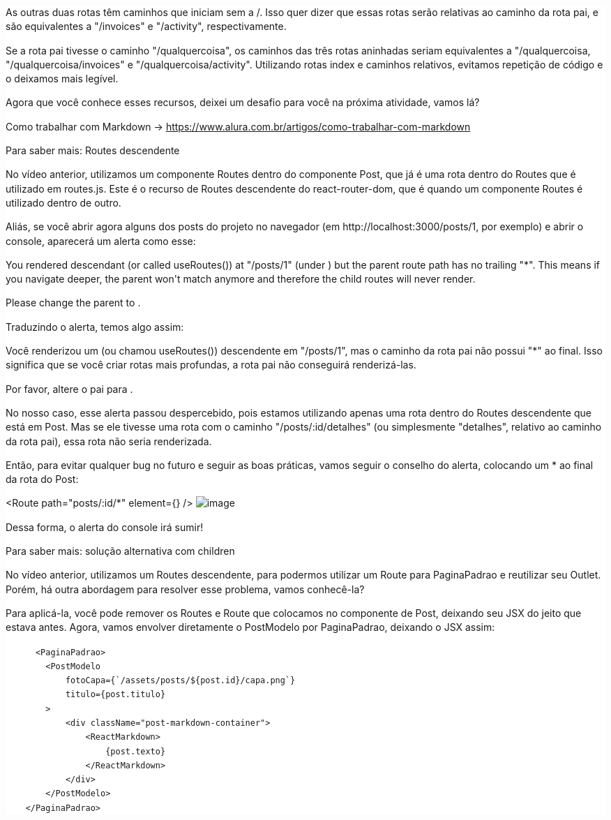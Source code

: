 As outras duas rotas têm caminhos que iniciam sem a /. Isso quer dizer que essas rotas serão relativas ao caminho da rota pai, e são equivalentes a "/invoices" e "/activity", respectivamente.

Se a rota pai tivesse o caminho "/qualquercoisa", os caminhos das três rotas aninhadas seriam equivalentes a "/qualquercoisa, "/qualquercoisa/invoices" e "/qualquercoisa/activity". Utilizando rotas index e caminhos relativos, evitamos repetição de código e o deixamos mais legível.

Agora que você conhece esses recursos, deixei um desafio para você na próxima atividade, vamos lá?

Como trabalhar com Markdown -> https://www.alura.com.br/artigos/como-trabalhar-com-markdown

Para saber mais: Routes descendente


No vídeo anterior, utilizamos um componente Routes dentro do componente Post, que já é uma rota dentro do Routes que é utilizado em routes.js. Este é o recurso de Routes descendente do react-router-dom, que é quando um componente Routes é utilizado dentro de outro.

Aliás, se você abrir agora alguns dos posts do projeto no navegador (em http://localhost:3000/posts/1, por exemplo) e abrir o console, aparecerá um alerta como esse:

You rendered descendant <Routes> (or called useRoutes()) at "/posts/1" (under <Route path="posts/:id">) but the parent route path has no trailing "*". This means if you navigate deeper, the parent won't match anymore and therefore the child routes will never render.

Please change the parent <Route path="posts/:id"> to <Route path="posts/:id/*">.

Traduzindo o alerta, temos algo assim:

Você renderizou um <Routes> (ou chamou useRoutes()) descendente em "/posts/1", mas o caminho da rota pai não possui "*" ao final. Isso significa que se você criar rotas mais profundas, a rota pai não conseguirá renderizá-las.

Por favor, altere o pai <Route path="posts/:id"> para <Route path="posts/:id/*">.

No nosso caso, esse alerta passou despercebido, pois estamos utilizando apenas uma rota dentro do Routes descendente que está em Post. Mas se ele tivesse uma rota com o caminho "/posts/:id/detalhes" (ou simplesmente "detalhes", relativo ao caminho da rota pai), essa rota não seria renderizada.

Então, para evitar qualquer bug no futuro e seguir as boas práticas, vamos seguir o conselho do alerta, colocando um * ao final da rota do Post:

<Route path="posts/:id/*" element={<Post />} />
  ![image](https://github.com/JanainaSoul/alura-ola-mundo/assets/104031152/c9eea4ff-821e-456b-8c79-6db4d2f897db)

Dessa forma, o alerta do console irá sumir!
  
  Para saber mais: solução alternativa com children


No vídeo anterior, utilizamos um Routes descendente, para podermos utilizar um Route para PaginaPadrao e reutilizar seu Outlet. Porém, há outra abordagem para resolver esse problema, vamos conhecê-la?

Para aplicá-la, você pode remover os Routes e Route que colocamos no componente de Post, deixando seu JSX do jeito que estava antes. Agora, vamos envolver diretamente o PostModelo por PaginaPadrao, deixando o JSX assim:
  
          <PaginaPadrao>
            <PostModelo
                fotoCapa={`/assets/posts/${post.id}/capa.png`}
                titulo={post.titulo}
            >
                <div className="post-markdown-container">
                    <ReactMarkdown>
                        {post.texto}
                    </ReactMarkdown>
                </div>
            </PostModelo>
        </PaginaPadrao>
